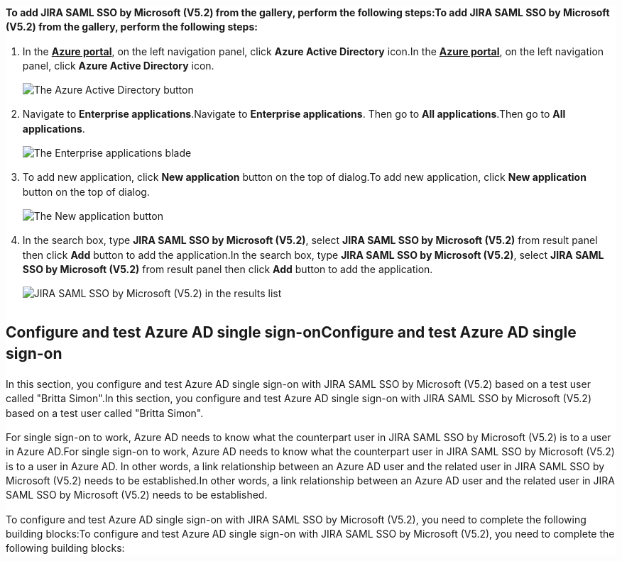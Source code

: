<span data-ttu-id="8bf67-140">**To add JIRA SAML SSO by Microsoft (V5.2) from the gallery, perform the following steps:**</span><span class="sxs-lookup"><span data-stu-id="8bf67-140">**To add JIRA SAML SSO by Microsoft (V5.2) from the gallery, perform the following steps:**</span></span>

1. <span data-ttu-id="8bf67-141">In the **[Azure portal](https://portal.azure.com)**, on the left navigation panel, click **Azure Active Directory** icon.</span><span class="sxs-lookup"><span data-stu-id="8bf67-141">In the **[Azure portal](https://portal.azure.com)**, on the left navigation panel, click **Azure Active Directory** icon.</span></span> 

    ![The Azure Active Directory button][1]

2. <span data-ttu-id="8bf67-143">Navigate to **Enterprise applications**.</span><span class="sxs-lookup"><span data-stu-id="8bf67-143">Navigate to **Enterprise applications**.</span></span> <span data-ttu-id="8bf67-144">Then go to **All applications**.</span><span class="sxs-lookup"><span data-stu-id="8bf67-144">Then go to **All applications**.</span></span>

    ![The Enterprise applications blade][2]

3. <span data-ttu-id="8bf67-146">To add new application, click **New application** button on the top of dialog.</span><span class="sxs-lookup"><span data-stu-id="8bf67-146">To add new application, click **New application** button on the top of dialog.</span></span>

    ![The New application button][3]

4. <span data-ttu-id="8bf67-148">In the search box, type **JIRA SAML SSO by Microsoft (V5.2)**, select **JIRA SAML SSO by Microsoft (V5.2)** from result panel then click **Add** button to add the application.</span><span class="sxs-lookup"><span data-stu-id="8bf67-148">In the search box, type **JIRA SAML SSO by Microsoft (V5.2)**, select **JIRA SAML SSO by Microsoft (V5.2)** from result panel then click **Add** button to add the application.</span></span>

    ![JIRA SAML SSO by Microsoft (V5.2) in the results list](./media/jira52microsoft-tutorial/tutorial_singlesign-onforjira5.2_addfromgallery.png)

## <a name="configure-and-test-azure-ad-single-sign-on"></a><span data-ttu-id="8bf67-150">Configure and test Azure AD single sign-on</span><span class="sxs-lookup"><span data-stu-id="8bf67-150">Configure and test Azure AD single sign-on</span></span>

<span data-ttu-id="8bf67-151">In this section, you configure and test Azure AD single sign-on with JIRA SAML SSO by Microsoft (V5.2) based on a test user called "Britta Simon".</span><span class="sxs-lookup"><span data-stu-id="8bf67-151">In this section, you configure and test Azure AD single sign-on with JIRA SAML SSO by Microsoft (V5.2) based on a test user called "Britta Simon".</span></span>

<span data-ttu-id="8bf67-152">For single sign-on to work, Azure AD needs to know what the counterpart user in JIRA SAML SSO by Microsoft (V5.2) is to a user in Azure AD.</span><span class="sxs-lookup"><span data-stu-id="8bf67-152">For single sign-on to work, Azure AD needs to know what the counterpart user in JIRA SAML SSO by Microsoft (V5.2) is to a user in Azure AD.</span></span> <span data-ttu-id="8bf67-153">In other words, a link relationship between an Azure AD user and the related user in JIRA SAML SSO by Microsoft (V5.2) needs to be established.</span><span class="sxs-lookup"><span data-stu-id="8bf67-153">In other words, a link relationship between an Azure AD user and the related user in JIRA SAML SSO by Microsoft (V5.2) needs to be established.</span></span>

<span data-ttu-id="8bf67-154">To configure and test Azure AD single sign-on with JIRA SAML SSO by Microsoft (V5.2), you need to complete the following building blocks:</span><span class="sxs-lookup"><span data-stu-id="8bf67-154">To configure and test Azure AD single sign-on with JIRA SAML SSO by Microsoft (V5.2), you need to complete the following building blocks:</span></span>


[1]: ./media/msaadssojira5.2-tutorial/tutorial_general_01.png
[2]: ./media/msaadssojira5.2-tutorial/tutorial_general_02.png
[3]: ./media/msaadssojira5.2-tutorial/tutorial_general_03.png
[4]: ./media/msaadssojira5.2-tutorial/tutorial_general_04.png
[100]: ./media/msaadssojira5.2-tutorial/tutorial_general_100.png
[200]: ./media/msaadssojira5.2-tutorial/tutorial_general_200.png
[201]: ./media/msaadssojira5.2-tutorial/tutorial_general_201.png
[202]: ./media/msaadssojira5.2-tutorial/tutorial_general_202.png
[203]: ./media/msaadssojira5.2-tutorial/tutorial_general_203.png